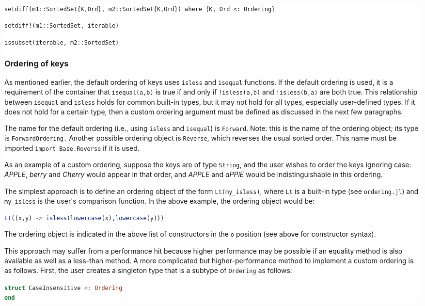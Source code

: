 ```@docs
setdiff(m1::SortedSet{K,Ord}, m2::SortedSet{K,Ord}) where {K, Ord <: Ordering}
```

```@docs
setdiff!(m1::SortedSet, iterable)
```

```@docs
issubset(iterable, m2::SortedSet)
```

### Ordering of keys

As mentioned earlier, the default ordering of keys uses `isless` and
`isequal` functions. If the default ordering is used, it is a
requirement of the container that `isequal(a,b)` is true if and only if
`!isless(a,b)` and `!isless(b,a)` are both true. This relationship
between `isequal` and `isless` holds for common built-in types, but it
may not hold for all types, especially user-defined types. If it does
not hold for a certain type, then a custom ordering argument must be
defined as discussed in the next few paragraphs.

The name for the default ordering (i.e., using `isless` and `isequal`)
is `Forward`. Note: this is the name of the ordering object; its type is
`ForwardOrdering.` Another possible ordering object is `Reverse`, which
reverses the usual sorted order. This name must be imported
`import Base.Reverse` if it is used.

As an example of a custom ordering, suppose the keys are of type
`String`, and the user wishes to order the keys ignoring case: _APPLE_,
_berry_ and _Cherry_ would appear in that order, and _APPLE_ and _aPPlE_
would be indistinguishable in this ordering.

The simplest approach is to define an ordering object of the form
`Lt(my_isless)`, where `Lt` is a built-in type (see `ordering.jl`) and
`my_isless` is the user's comparison function. In the above example, the
ordering object would be:

```julia
Lt((x,y) -> isless(lowercase(x),lowercase(y)))
```

The ordering object is indicated in the above list of constructors in
the `o` position (see above for constructor syntax).

This approach may suffer from a performance hit because higher performance 
may be possible if an equality method is also available as well as a
less-than method.
A more complicated but higher-performance method to implement
a custom ordering is as follows. First, the user creates a singleton
type that is a subtype of `Ordering` as follows:

```julia
struct CaseInsensitive <: Ordering
end
```
